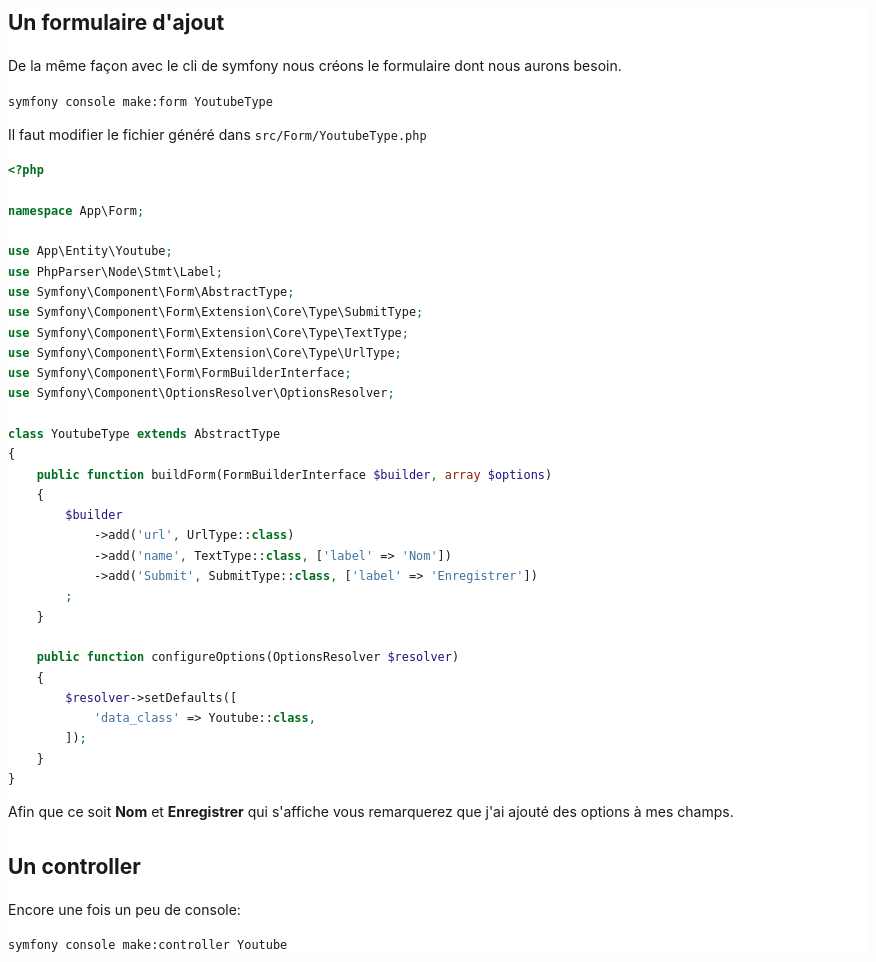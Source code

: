 ## Un formulaire d'ajout

De la même façon avec le cli de symfony nous créons le formulaire dont nous aurons besoin.

```zsh
symfony console make:form YoutubeType
```

Il faut modifier le fichier généré dans `src/Form/YoutubeType.php`

```php
<?php

namespace App\Form;

use App\Entity\Youtube;
use PhpParser\Node\Stmt\Label;
use Symfony\Component\Form\AbstractType;
use Symfony\Component\Form\Extension\Core\Type\SubmitType;
use Symfony\Component\Form\Extension\Core\Type\TextType;
use Symfony\Component\Form\Extension\Core\Type\UrlType;
use Symfony\Component\Form\FormBuilderInterface;
use Symfony\Component\OptionsResolver\OptionsResolver;

class YoutubeType extends AbstractType
{
    public function buildForm(FormBuilderInterface $builder, array $options)
    {
        $builder
            ->add('url', UrlType::class)
            ->add('name', TextType::class, ['label' => 'Nom'])
            ->add('Submit', SubmitType::class, ['label' => 'Enregistrer'])
        ;
    }

    public function configureOptions(OptionsResolver $resolver)
    {
        $resolver->setDefaults([
            'data_class' => Youtube::class,
        ]);
    }
}

```

Afin que ce soit **Nom** et **Enregistrer** qui s'affiche vous remarquerez que j'ai ajouté des options à mes champs.

## Un controller

Encore une fois un peu de console:

```zsh
symfony console make:controller Youtube
```
